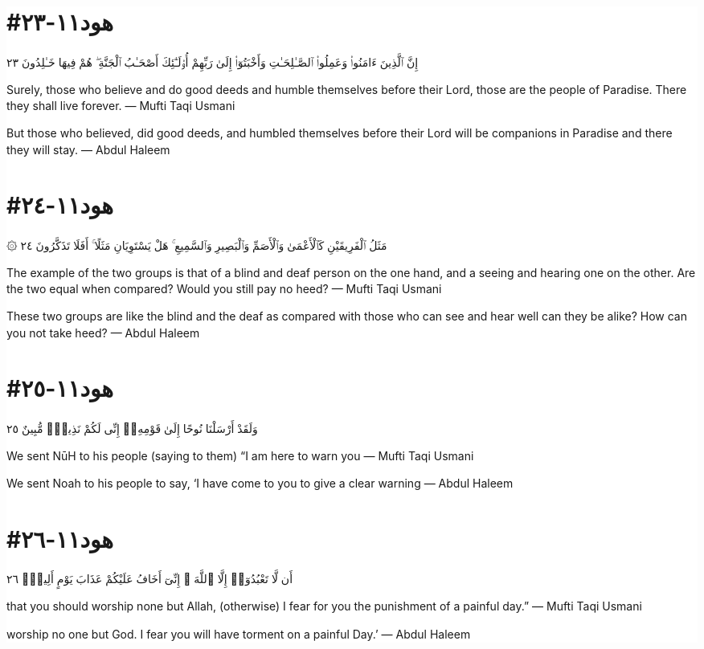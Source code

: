 

# #هود١١-٢٣
إِنَّ ٱلَّذِينَ ءَامَنُوا۟ وَعَمِلُوا۟ ٱلصَّـٰلِحَـٰتِ وَأَخْبَتُوٓا۟ إِلَىٰ رَبِّهِمْ أُو۟لَـٰٓئِكَ أَصْحَـٰبُ ٱلْجَنَّةِ ۖ هُمْ فِيهَا خَـٰلِدُونَ ٢٣

Surely, those who believe and do good deeds and humble themselves before their Lord, those are the people of Paradise. There they shall live forever.
— Mufti Taqi Usmani


But those who believed, did good deeds, and humbled themselves before their Lord will be companions in Paradise and there they will stay.
— Abdul Haleem



# #هود١١-٢٤
۞ مَثَلُ ٱلْفَرِيقَيْنِ كَٱلْأَعْمَىٰ وَٱلْأَصَمِّ وَٱلْبَصِيرِ وَٱلسَّمِيعِ ۚ هَلْ يَسْتَوِيَانِ مَثَلًا ۚ أَفَلَا تَذَكَّرُونَ ٢٤

The example of the two groups is that of a blind and deaf person on the one hand, and a seeing and hearing one on the other. Are the two equal when compared? Would you still pay no heed?
— Mufti Taqi Usmani


These two groups are like the blind and the deaf as compared with those who can see and hear well can they be alike? How can you not take heed?
— Abdul Haleem



# #هود١١-٢٥
وَلَقَدْ أَرْسَلْنَا نُوحًا إِلَىٰ قَوْمِهِۦٓ إِنِّى لَكُمْ نَذِيرٌۭ مُّبِينٌ ٢٥

We sent NūH to his people (saying to them) “I am here to warn you
— Mufti Taqi Usmani


We sent Noah to his people to say, ‘I have come to you to give a clear warning
— Abdul Haleem



# #هود١١-٢٦
أَن لَّا تَعْبُدُوٓا۟ إِلَّا ٱللَّهَ ۖ إِنِّىٓ أَخَافُ عَلَيْكُمْ عَذَابَ يَوْمٍ أَلِيمٍۢ ٢٦

that you should worship none but Allah, (otherwise) I fear for you the punishment of a painful day.”
— Mufti Taqi Usmani


worship no one but God. I fear you will have torment on a painful Day.’
— Abdul Haleem
